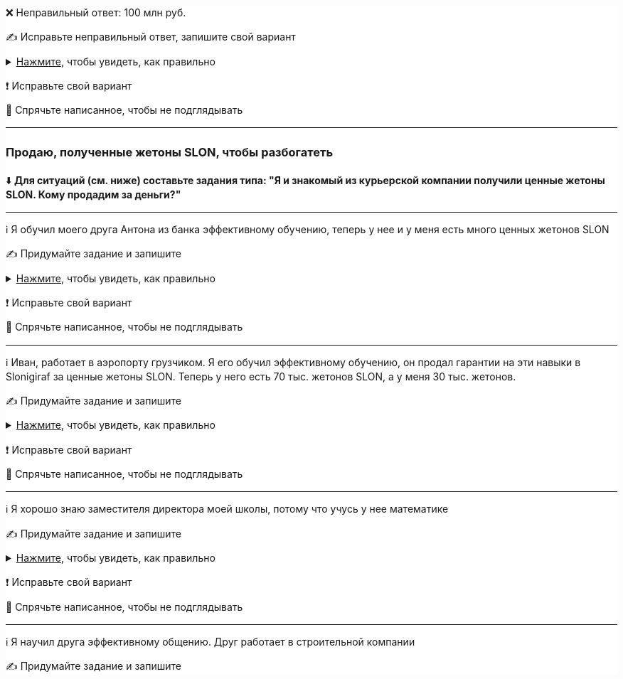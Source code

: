 ❌ Неправильный ответ: 100 млн руб.

✍️ Исправьте неправильный ответ, запишите свой вариант

<details><summary><ins>Нажмите</ins>, чтобы увидеть, как правильно</summary></details>

❗ Исправьте свой вариант

🙈 Спрячьте написанное, чтобы не подглядывать

---

### Продаю, полученные жетоны SLON, чтобы разбогатеть

⬇️ **Для ситуаций (см. ниже) составьте задания типа: "Я и знакомый из курьерской компании получили ценные жетоны SLON. Кому продадим за деньги?"**

---

ℹ️ Я обучил моего друга Антона из банка эффективному обучению, теперь у нее и у меня есть много ценных жетонов SLON

✍️ Придумайте задание и запишите

<details><summary><ins>Нажмите</ins>, чтобы увидеть, как правильно</summary></details>

❗ Исправьте свой вариант

🙈 Спрячьте написанное, чтобы не подглядывать

---

ℹ️ Иван, работает в аэропорту грузчиком. Я его обучил эффективному обучению, он продал гарантии на эти навыки в Slonigiraf за ценные жетоны SLON. Теперь у него есть 70 тыс. жетонов SLON, а у меня 30 тыс. жетонов.

✍️ Придумайте задание и запишите

<details><summary><ins>Нажмите</ins>, чтобы увидеть, как правильно</summary></details>

❗ Исправьте свой вариант

🙈 Спрячьте написанное, чтобы не подглядывать

---

ℹ️ Я хорошо знаю заместителя директора моей школы, потому что учусь у нее математике

✍️ Придумайте задание и запишите

<details><summary><ins>Нажмите</ins>, чтобы увидеть, как правильно</summary></details>

❗ Исправьте свой вариант

🙈 Спрячьте написанное, чтобы не подглядывать

---

ℹ️ Я научил друга эффективному общению. Друг работает в строительной компании

✍️ Придумайте задание и запишите
